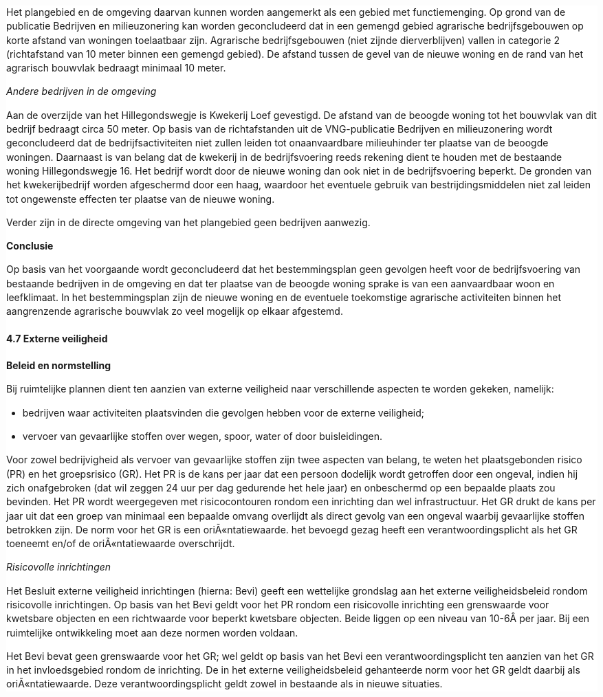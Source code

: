 Het plangebied en de omgeving daarvan kunnen worden aangemerkt als een gebied met functiemenging. Op grond van de publicatie Bedrijven en milieuzonering kan worden geconcludeerd dat in een gemengd gebied agrarische bedrijfsgebouwen op korte afstand van woningen toelaatbaar zijn. Agrarische bedrijfsgebouwen (niet zijnde dierverblijven) vallen in categorie 2 (richtafstand van 10 meter binnen een gemengd gebied). De afstand tussen de gevel van de nieuwe woning en de rand van het agrarisch bouwvlak bedraagt minimaal 10 meter.

*Andere bedrijven in de omgeving*

Aan de overzijde van het Hillegondswegje is Kwekerij Loef gevestigd. De afstand van de beoogde woning tot het bouwvlak van dit bedrijf bedraagt circa 50 meter. Op basis van de richtafstanden uit de VNG\-publicatie Bedrijven en milieuzonering wordt geconcludeerd dat de bedrijfsactiviteiten niet zullen leiden tot onaanvaardbare milieuhinder ter plaatse van de beoogde woningen. Daarnaast is van belang dat de kwekerij in de bedrijfsvoering reeds rekening dient te houden met de bestaande woning Hillegondswegje 16\. Het bedrijf wordt door de nieuwe woning dan ook niet in de bedrijfsvoering beperkt. De gronden van het kwekerijbedrijf worden afgeschermd door een haag, waardoor het eventuele gebruik van bestrijdingsmiddelen niet zal leiden tot ongewenste effecten ter plaatse van de nieuwe woning.

Verder zijn in de directe omgeving van het plangebied geen bedrijven aanwezig.

**Conclusie**

Op basis van het voorgaande wordt geconcludeerd dat het bestemmingsplan geen gevolgen heeft voor de bedrijfsvoering van bestaande bedrijven in de omgeving en dat ter plaatse van de beoogde woning sprake is van een aanvaardbaar woon en leefklimaat. In het bestemmingsplan zijn de nieuwe woning en de eventuele toekomstige agrarische activiteiten binnen het aangrenzende agrarische bouwvlak zo veel mogelijk op elkaar afgestemd.

#### 4\.7 Externe veiligheid

**Beleid en normstelling**

Bij ruimtelijke plannen dient ten aanzien van externe veiligheid naar verschillende aspecten te worden gekeken, namelijk:

* bedrijven waar activiteiten plaatsvinden die gevolgen hebben voor de externe veiligheid;

* vervoer van gevaarlijke stoffen over wegen, spoor, water of door buisleidingen.

Voor zowel bedrijvigheid als vervoer van gevaarlijke stoffen zijn twee aspecten van belang, te weten het plaatsgebonden risico (PR) en het groepsrisico (GR). Het PR is de kans per jaar dat een persoon dodelijk wordt getroffen door een ongeval, indien hij zich onafgebroken (dat wil zeggen 24 uur per dag gedurende het hele jaar) en onbeschermd op een bepaalde plaats zou bevinden. Het PR wordt weergegeven met risicocontouren rondom een inrichting dan wel infrastructuur. Het GR drukt de kans per jaar uit dat een groep van minimaal een bepaalde omvang overlijdt als direct gevolg van een ongeval waarbij gevaarlijke stoffen betrokken zijn. De norm voor het GR is een oriÃ«ntatiewaarde. het bevoegd gezag heeft een verantwoordingsplicht als het GR toeneemt en/of de oriÃ«ntatiewaarde overschrijdt.

*Risicovolle inrichtingen*

Het Besluit externe veiligheid inrichtingen (hierna: Bevi) geeft een wettelijke grondslag aan het externe veiligheidsbeleid rondom risicovolle inrichtingen. Op basis van het Bevi geldt voor het PR rondom een risicovolle inrichting een grenswaarde voor kwetsbare objecten en een richtwaarde voor beperkt kwetsbare objecten. Beide liggen op een niveau van 10\-6Â per jaar. Bij een ruimtelijke ontwikkeling moet aan deze normen worden voldaan.

Het Bevi bevat geen grenswaarde voor het GR; wel geldt op basis van het Bevi een verantwoordingsplicht ten aanzien van het GR in het invloedsgebied rondom de inrichting. De in het externe veiligheidsbeleid gehanteerde norm voor het GR geldt daarbij als oriÃ«ntatiewaarde. Deze verantwoordingsplicht geldt zowel in bestaande als in nieuwe situaties.
